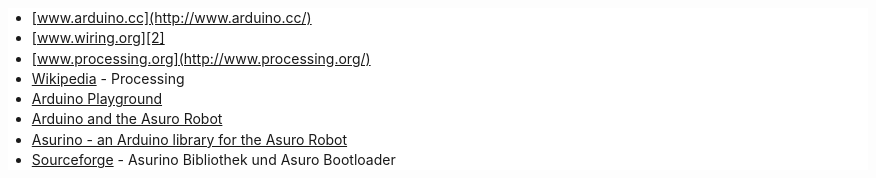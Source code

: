 *   [www.arduino.cc](http://www.arduino.cc/) 
*   [www.wiring.org][2] 
*   [www.processing.org](http://www.processing.org/)
*   [Wikipedia][13] - Processing 
*   [Arduino Playground][4] 
*   [Arduino and the Asuro Robot][5] 
*   [Asurino - an Arduino library for the Asuro Robot][14] 
*   [Sourceforge][10] - Asurino Bibliothek und Asuro Bootloader

 [1]: http://www.arduino.cc/
 [2]: http://wiring.org.co/
 [3]: http://www.processing.org/
 [4]: http://www.arduino.cc/playground
 [5]: http://www.arduino.cc/playground/Learning/Asuro
 [6]: http://www.asurowiki.de/pmwiki/pmwiki.php/Main/Bibliothek
 [7]: http://www.asurowiki.de/pmwiki/pmwiki.php/Main/RS232Wandler
 [8]: http://www.asurowiki.de/pmwiki/pmwiki.php/Main/BluetoothModem
 [9]: http://www.arduino.cc/en/Main/Software
 [10]: http://sourceforge.net/project/showfiles.php?group_id=155217
 [11]: http://www.asurowiki.de/pmwiki/pmwiki.php/Main/AsuroErweiterung
 [12]: http://www.arduino.cc/en/Reference/HomePage
 [13]: http://de.wikipedia.org/wiki/Processing
 [14]: http://www.arduino.cc/playground/Learning/Asurino

